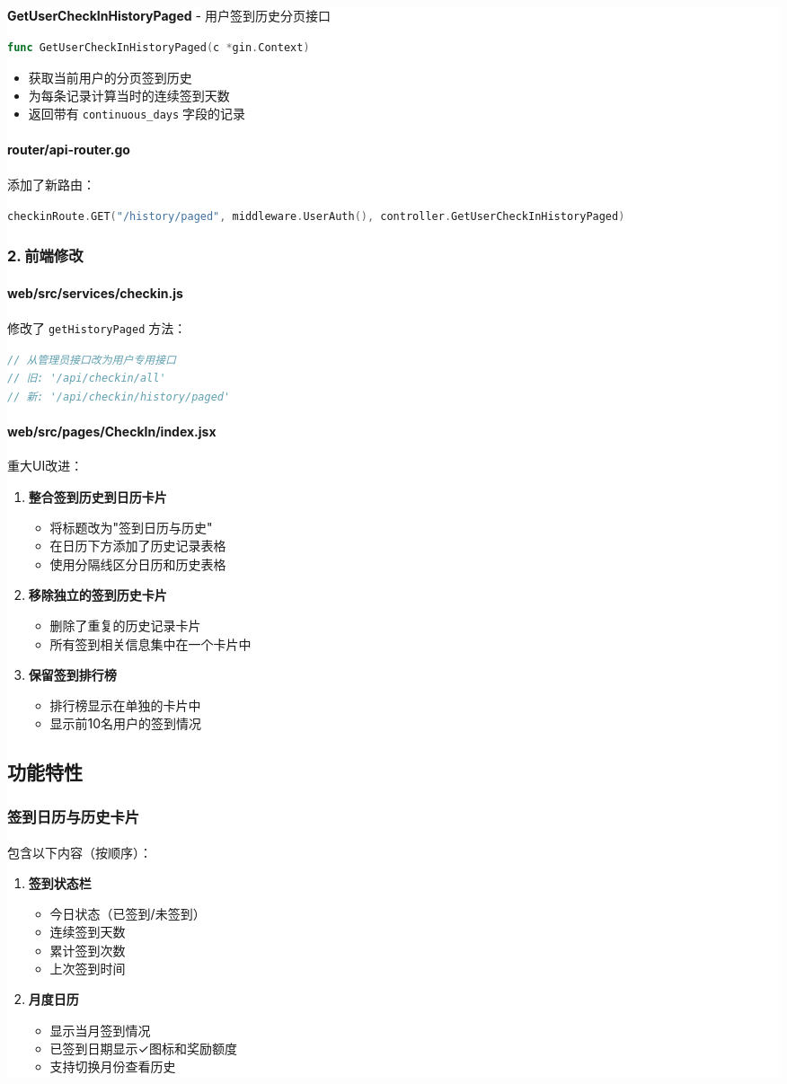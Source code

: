 **GetUserCheckInHistoryPaged** - 用户签到历史分页接口
```go
func GetUserCheckInHistoryPaged(c *gin.Context)
```
- 获取当前用户的分页签到历史
- 为每条记录计算当时的连续签到天数
- 返回带有 `continuous_days` 字段的记录

#### router/api-router.go
添加了新路由：
```go
checkinRoute.GET("/history/paged", middleware.UserAuth(), controller.GetUserCheckInHistoryPaged)
```

### 2. 前端修改

#### web/src/services/checkin.js
修改了 `getHistoryPaged` 方法：
```javascript
// 从管理员接口改为用户专用接口
// 旧: '/api/checkin/all'
// 新: '/api/checkin/history/paged'
```

#### web/src/pages/CheckIn/index.jsx
重大UI改进：

1. **整合签到历史到日历卡片**
   - 将标题改为"签到日历与历史"
   - 在日历下方添加了历史记录表格
   - 使用分隔线区分日历和历史表格

2. **移除独立的签到历史卡片**
   - 删除了重复的历史记录卡片
   - 所有签到相关信息集中在一个卡片中

3. **保留签到排行榜**
   - 排行榜显示在单独的卡片中
   - 显示前10名用户的签到情况

## 功能特性

### 签到日历与历史卡片
包含以下内容（按顺序）：

1. **签到状态栏**
   - 今日状态（已签到/未签到）
   - 连续签到天数
   - 累计签到次数
   - 上次签到时间

2. **月度日历**
   - 显示当月签到情况
   - 已签到日期显示✓图标和奖励额度
   - 支持切换月份查看历史
